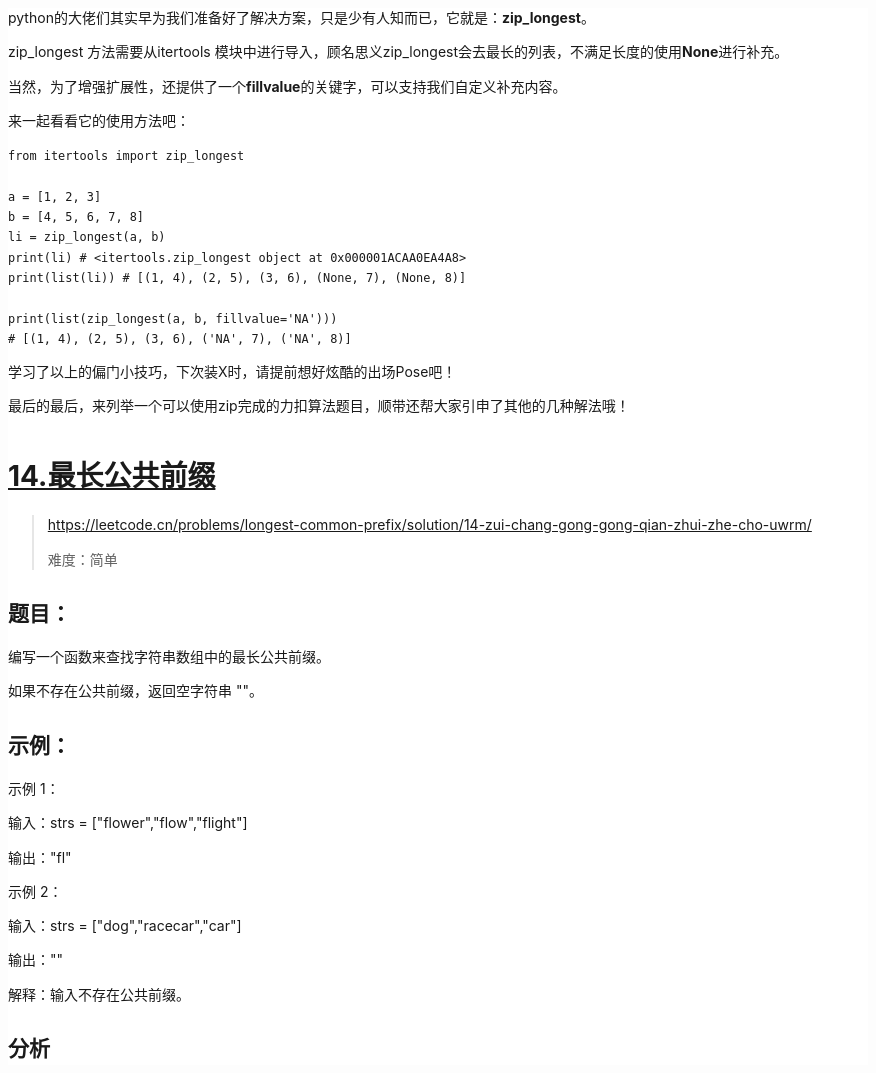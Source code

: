 python的大佬们其实早为我们准备好了解决方案，只是少有人知而已，它就是：**zip_longest**。

zip_longest 方法需要从itertools 模块中进行导入，顾名思义zip_longest会去最长的列表，不满足长度的使用**None**进行补充。

当然，为了增强扩展性，还提供了一个**fillvalue**的关键字，可以支持我们自定义补充内容。

来一起看看它的使用方法吧：

```
from itertools import zip_longest

a = [1, 2, 3]
b = [4, 5, 6, 7, 8]
li = zip_longest(a, b)
print(li) # <itertools.zip_longest object at 0x000001ACAA0EA4A8>
print(list(li)) # [(1, 4), (2, 5), (3, 6), (None, 7), (None, 8)]

print(list(zip_longest(a, b, fillvalue='NA')))
# [(1, 4), (2, 5), (3, 6), ('NA', 7), ('NA', 8)]
```

学习了以上的偏门小技巧，下次装X时，请提前想好炫酷的出场Pose吧！

最后的最后，来列举一个可以使用zip完成的力扣算法题目，顺带还帮大家引申了其他的几种解法哦！

# [14.最长公共前缀](https://leetcode.cn/problems/longest-common-prefix/solution/14-zui-chang-gong-gong-qian-zhui-zhe-cho-uwrm/)
> https://leetcode.cn/problems/longest-common-prefix/solution/14-zui-chang-gong-gong-qian-zhui-zhe-cho-uwrm/
>
> 难度：简单

## 题目：

编写一个函数来查找字符串数组中的最长公共前缀。

如果不存在公共前缀，返回空字符串 ""。

## 示例：

示例 1：

输入：strs = ["flower","flow","flight"]

输出："fl"

示例 2：

输入：strs = ["dog","racecar","car"]

输出：""

解释：输入不存在公共前缀。

## 分析
